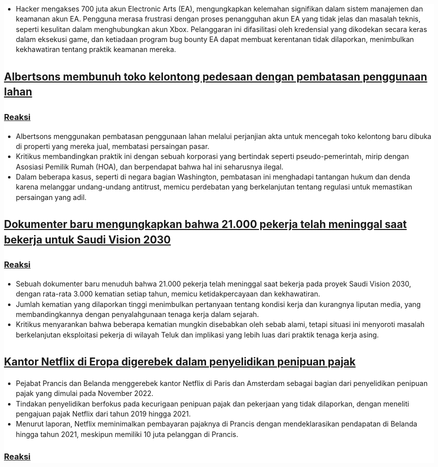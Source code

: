 - Hacker mengakses 700 juta akun Electronic Arts (EA), mengungkapkan kelemahan signifikan dalam sistem manajemen dan keamanan akun EA. Pengguna merasa frustrasi dengan proses penangguhan akun EA yang tidak jelas dan masalah teknis, seperti kesulitan dalam menghubungkan akun Xbox. Pelanggaran ini difasilitasi oleh kredensial yang dikodekan secara keras dalam eksekusi game, dan ketiadaan program bug bounty EA dapat membuat kerentanan tidak dilaporkan, menimbulkan kekhawatiran tentang praktik keamanan mereka.

## [Albertsons membunuh toko kelontong pedesaan dengan pembatasan penggunaan lahan](https://www.thebignewsletter.com/p/how-albertsons-kills-rural-grocers)

### [Reaksi](https://news.ycombinator.com/item?id=42046196)

- Albertsons menggunakan pembatasan penggunaan lahan melalui perjanjian akta untuk mencegah toko kelontong baru dibuka di properti yang mereka jual, membatasi persaingan pasar.
- Kritikus membandingkan praktik ini dengan sebuah korporasi yang bertindak seperti pseudo-pemerintah, mirip dengan Asosiasi Pemilik Rumah (HOA), dan berpendapat bahwa hal ini seharusnya ilegal.
- Dalam beberapa kasus, seperti di negara bagian Washington, pembatasan ini menghadapi tantangan hukum dan denda karena melanggar undang-undang antitrust, memicu perdebatan yang berkelanjutan tentang regulasi untuk memastikan persaingan yang adil.

## [Dokumenter baru mengungkapkan bahwa 21.000 pekerja telah meninggal saat bekerja untuk Saudi Vision 2030](https://www.archpaper.com/2024/10/documentary-reveals-21000-workers-killed-saudi-vision-2030-neom/)

### [Reaksi](https://news.ycombinator.com/item?id=42052105)

- Sebuah dokumenter baru menuduh bahwa 21.000 pekerja telah meninggal saat bekerja pada proyek Saudi Vision 2030, dengan rata-rata 3.000 kematian setiap tahun, memicu ketidakpercayaan dan kekhawatiran.
- Jumlah kematian yang dilaporkan tinggi menimbulkan pertanyaan tentang kondisi kerja dan kurangnya liputan media, yang membandingkannya dengan penyalahgunaan tenaga kerja dalam sejarah.
- Kritikus menyarankan bahwa beberapa kematian mungkin disebabkan oleh sebab alami, tetapi situasi ini menyoroti masalah berkelanjutan eksploitasi pekerja di wilayah Teluk dan implikasi yang lebih luas dari praktik tenaga kerja asing.

## [Kantor Netflix di Eropa digerebek dalam penyelidikan penipuan pajak](https://www.bbc.co.uk/news/articles/cwy1vze09wwo)

- Pejabat Prancis dan Belanda menggerebek kantor Netflix di Paris dan Amsterdam sebagai bagian dari penyelidikan penipuan pajak yang dimulai pada November 2022.
- Tindakan penyelidikan berfokus pada kecurigaan penipuan pajak dan pekerjaan yang tidak dilaporkan, dengan meneliti pengajuan pajak Netflix dari tahun 2019 hingga 2021.
- Menurut laporan, Netflix meminimalkan pembayaran pajaknya di Prancis dengan mendeklarasikan pendapatan di Belanda hingga tahun 2021, meskipun memiliki 10 juta pelanggan di Prancis.

### [Reaksi](https://news.ycombinator.com/item?id=42051643)
